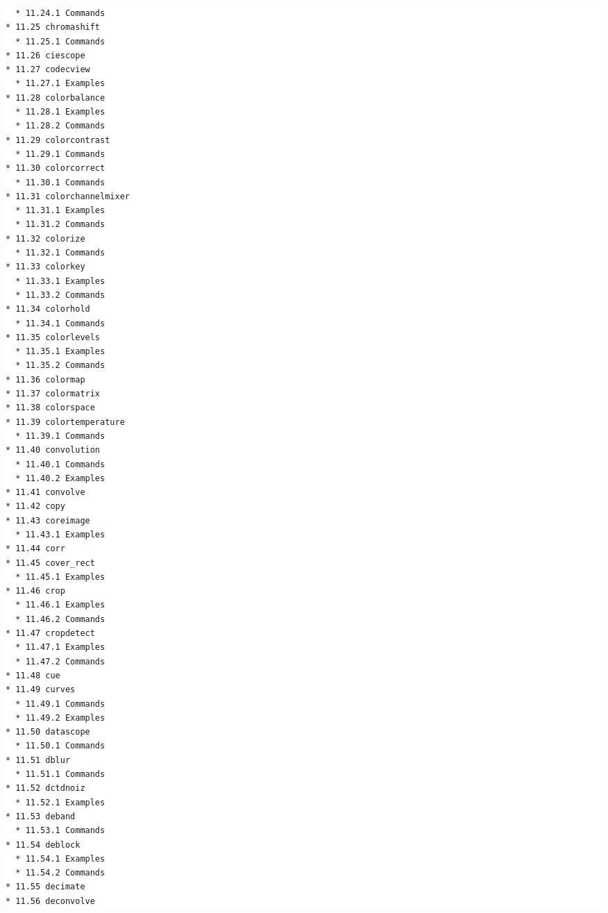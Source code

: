       * 11.24.1 Commands
    * 11.25 chromashift
      * 11.25.1 Commands
    * 11.26 ciescope
    * 11.27 codecview
      * 11.27.1 Examples
    * 11.28 colorbalance
      * 11.28.1 Examples
      * 11.28.2 Commands
    * 11.29 colorcontrast
      * 11.29.1 Commands
    * 11.30 colorcorrect
      * 11.30.1 Commands
    * 11.31 colorchannelmixer
      * 11.31.1 Examples
      * 11.31.2 Commands
    * 11.32 colorize
      * 11.32.1 Commands
    * 11.33 colorkey
      * 11.33.1 Examples
      * 11.33.2 Commands
    * 11.34 colorhold
      * 11.34.1 Commands
    * 11.35 colorlevels
      * 11.35.1 Examples
      * 11.35.2 Commands
    * 11.36 colormap
    * 11.37 colormatrix
    * 11.38 colorspace
    * 11.39 colortemperature
      * 11.39.1 Commands
    * 11.40 convolution
      * 11.40.1 Commands
      * 11.40.2 Examples
    * 11.41 convolve
    * 11.42 copy
    * 11.43 coreimage
      * 11.43.1 Examples
    * 11.44 corr
    * 11.45 cover_rect
      * 11.45.1 Examples
    * 11.46 crop
      * 11.46.1 Examples
      * 11.46.2 Commands
    * 11.47 cropdetect
      * 11.47.1 Examples
      * 11.47.2 Commands
    * 11.48 cue
    * 11.49 curves
      * 11.49.1 Commands
      * 11.49.2 Examples
    * 11.50 datascope
      * 11.50.1 Commands
    * 11.51 dblur
      * 11.51.1 Commands
    * 11.52 dctdnoiz
      * 11.52.1 Examples
    * 11.53 deband
      * 11.53.1 Commands
    * 11.54 deblock
      * 11.54.1 Examples
      * 11.54.2 Commands
    * 11.55 decimate
    * 11.56 deconvolve